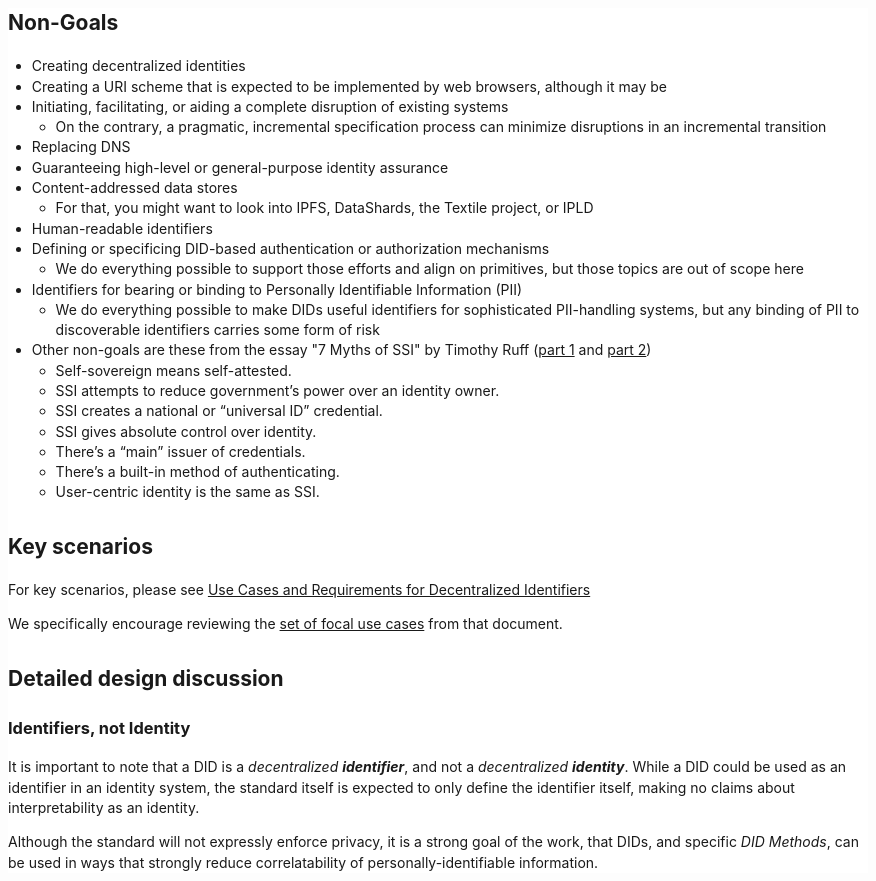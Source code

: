 ## Non-Goals
- Creating decentralized identities
- Creating a URI scheme that is expected to be implemented by web browsers,
  although it may be
- Initiating, facilitating, or aiding a complete disruption of existing systems
  - On the contrary, a pragmatic, incremental specification process can minimize
    disruptions in an incremental transition
- Replacing DNS
- Guaranteeing high-level or general-purpose identity assurance
- Content-addressed data stores
  - For that, you might want to look into IPFS, DataShards, the Textile project,
    or IPLD
- Human-readable identifiers
- Defining or specificing DID-based authentication or authorization mechanisms
  - We do everything possible to support those efforts and align on primitives,
    but those topics are out of scope here
- Identifiers for bearing or binding to Personally Identifiable Information (PII)
  - We do everything possible to make DIDs useful identifiers for sophisticated
    PII-handling systems, but any binding of PII to discoverable identifiers
    carries some form of risk
- Other non-goals are these from the essay "7 Myths of SSI" by Timothy Ruff
  ([part 1](https://medium.com/evernym/7-myths-of-self-sovereign-identity-67aea7416b1)
  and [part 2](https://medium.com/evernym/7-myths-of-self-sovereign-identity-b16648c3090d))
  - Self-sovereign means self-attested.
  - SSI attempts to reduce government’s power over an identity owner.
  - SSI creates a national or “universal ID” credential.
  - SSI gives absolute control over identity.
  - There’s a “main” issuer of credentials.
  - There’s a built-in method of authenticating.
  - User-centric identity is the same as SSI.

## Key scenarios
For key scenarios, please see
[Use Cases and Requirements for Decentralized Identifiers](https://w3c.github.io/did-use-cases/)

We specifically encourage reviewing the
[set of focal use cases](https://w3c.github.io/did-use-cases/#focalUseCases)
from that document.

## Detailed design discussion

### Identifiers, not Identity
It is important to note that a DID is a *decentralized **identifier***, and not
a *decentralized **identity***. While a DID could be used as an identifier in an
identity system, the standard itself is expected to only define the identifier
itself, making no claims about interpretability as an identity.

Although the standard will not expressly enforce privacy, it is a strong goal of
the work, that DIDs, and specific *DID Methods*, can be used in ways that
strongly reduce correlatability of personally-identifiable information.
